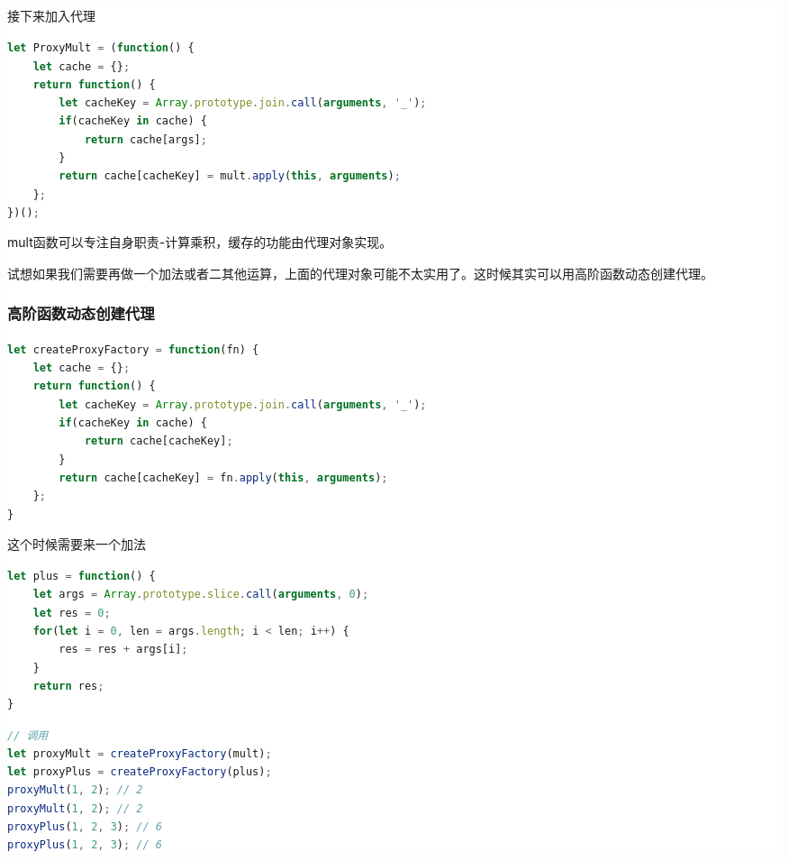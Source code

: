 接下来加入代理

```js
let ProxyMult = (function() {
    let cache = {};
    return function() {
        let cacheKey = Array.prototype.join.call(arguments, '_');
        if(cacheKey in cache) {
            return cache[args];
        }
        return cache[cacheKey] = mult.apply(this, arguments);
    };
})();
```

mult函数可以专注自身职责-计算乘积，缓存的功能由代理对象实现。

试想如果我们需要再做一个加法或者二其他运算，上面的代理对象可能不太实用了。这时候其实可以用高阶函数动态创建代理。

### 高阶函数动态创建代理

```js
let createProxyFactory = function(fn) {
    let cache = {};
    return function() {
        let cacheKey = Array.prototype.join.call(arguments, '_');
        if(cacheKey in cache) {
            return cache[cacheKey];
        }
        return cache[cacheKey] = fn.apply(this, arguments);
    };
}
```

这个时候需要来一个加法

```js
let plus = function() {
    let args = Array.prototype.slice.call(arguments, 0);
    let res = 0;
    for(let i = 0, len = args.length; i < len; i++) {
        res = res + args[i];
    }
    return res;
}
```

```js
// 调用
let proxyMult = createProxyFactory(mult);
let proxyPlus = createProxyFactory(plus);
proxyMult(1, 2); // 2
proxyMult(1, 2); // 2
proxyPlus(1, 2, 3); // 6
proxyPlus(1, 2, 3); // 6
```
